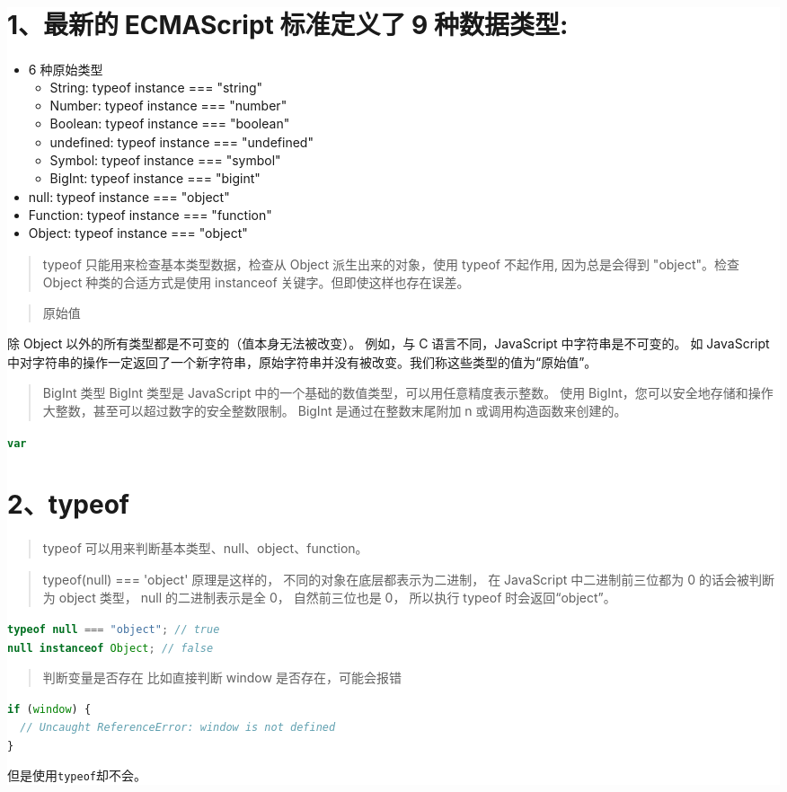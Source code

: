 # 1、最新的 ECMAScript 标准定义了 9 种数据类型:

- 6 种原始类型
  - String: typeof instance === "string"
  - Number: typeof instance === "number"
  - Boolean: typeof instance === "boolean"
  - undefined: typeof instance === "undefined"
  - Symbol: typeof instance === "symbol"
  - BigInt: typeof instance === "bigint"
- null: typeof instance === "object"
- Function: typeof instance === "function"
- Object: typeof instance === "object"

> typeof 只能用来检查基本类型数据，检查从 Object 派生出来的对象，使用 typeof 不起作用, 因为总是会得到 "object"。检查 Object 种类的合适方式是使用 instanceof 关键字。但即使这样也存在误差。

> 原始值

除 Object 以外的所有类型都是不可变的（值本身无法被改变）。
例如，与 C 语言不同，JavaScript 中字符串是不可变的。
如 JavaScript 中对字符串的操作一定返回了一个新字符串，原始字符串并没有被改变。我们称这些类型的值为“原始值”。

> BigInt 类型
> BigInt 类型是 JavaScript 中的一个基础的数值类型，可以用任意精度表示整数。
> 使用 BigInt，您可以安全地存储和操作大整数，甚至可以超过数字的安全整数限制。
> BigInt 是通过在整数末尾附加 n 或调用构造函数来创建的。

```js
var
```

# 2、typeof

> typeof 可以用来判断基本类型、null、object、function。

> typeof(null) === 'object'
> 原理是这样的， 不同的对象在底层都表示为二进制， 在 JavaScript 中二进制前三位都为 0 的话会被判断为 object 类型，
> null 的二进制表示是全 0， 自然前三位也是 0， 所以执行 typeof 时会返回“object”。

```js
typeof null === "object"; // true
null instanceof Object; // false
```

> 判断变量是否存在
> 比如直接判断 window 是否存在，可能会报错

```js
if (window) {
  // Uncaught ReferenceError: window is not defined
}
```

但是使用`typeof`却不会。
